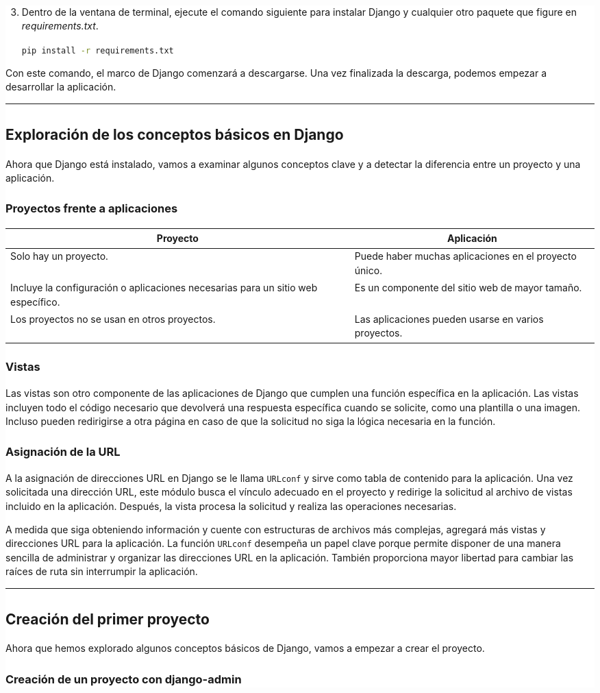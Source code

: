 3. Dentro de la ventana de terminal, ejecute el comando siguiente para instalar Django y cualquier otro paquete que figure en *requirements.txt*.

    ```Bash
    pip install -r requirements.txt
    ```

Con este comando, el marco de Django comenzará a descargarse. Una vez finalizada la descarga, podemos empezar a desarrollar la aplicación.

<hr/>

## Exploración de los conceptos básicos en Django

Ahora que Django está instalado, vamos a examinar algunos conceptos clave y a detectar la diferencia entre un proyecto y una aplicación.

### Proyectos frente a aplicaciones

| Proyecto                                                                         | Aplicación
| -------------------------------------------------------------------------------- | ----------------------------------------------------- |
| Solo hay un proyecto.	                                                           | Puede haber muchas aplicaciones en el proyecto único. |
| Incluye la configuración o aplicaciones necesarias para un sitio web específico. | Es un componente del sitio web de mayor tamaño.       |
| Los proyectos no se usan en otros proyectos.	                                   | Las aplicaciones pueden usarse en varios proyectos.   |

### Vistas

Las vistas son otro componente de las aplicaciones de Django que cumplen una función específica en la aplicación. Las vistas incluyen todo el código necesario que devolverá una respuesta específica cuando se solicite, como una plantilla o una imagen. Incluso pueden redirigirse a otra página en caso de que la solicitud no siga la lógica necesaria en la función.

### Asignación de la URL

A la asignación de direcciones URL en Django se le llama `URLconf` y sirve como tabla de contenido para la aplicación. Una vez solicitada una dirección URL, este módulo busca el vínculo adecuado en el proyecto y redirige la solicitud al archivo de vistas incluido en la aplicación. Después, la vista procesa la solicitud y realiza las operaciones necesarias.

A medida que siga obteniendo información y cuente con estructuras de archivos más complejas, agregará más vistas y direcciones URL para la aplicación. La función `URLconf` desempeña un papel clave porque permite disponer de una manera sencilla de administrar y organizar las direcciones URL en la aplicación. También proporciona mayor libertad para cambiar las raíces de ruta sin interrumpir la aplicación.

<hr/>

## Creación del primer proyecto

Ahora que hemos explorado algunos conceptos básicos de Django, vamos a empezar a crear el proyecto.

### Creación de un proyecto con django-admin
